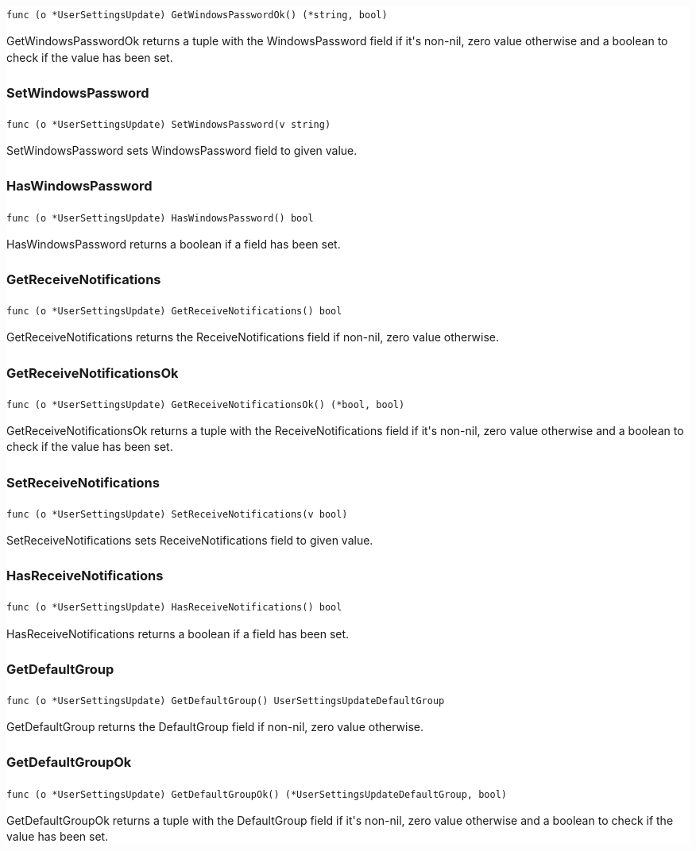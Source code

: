 `func (o *UserSettingsUpdate) GetWindowsPasswordOk() (*string, bool)`

GetWindowsPasswordOk returns a tuple with the WindowsPassword field if it's non-nil, zero value otherwise
and a boolean to check if the value has been set.

### SetWindowsPassword

`func (o *UserSettingsUpdate) SetWindowsPassword(v string)`

SetWindowsPassword sets WindowsPassword field to given value.

### HasWindowsPassword

`func (o *UserSettingsUpdate) HasWindowsPassword() bool`

HasWindowsPassword returns a boolean if a field has been set.

### GetReceiveNotifications

`func (o *UserSettingsUpdate) GetReceiveNotifications() bool`

GetReceiveNotifications returns the ReceiveNotifications field if non-nil, zero value otherwise.

### GetReceiveNotificationsOk

`func (o *UserSettingsUpdate) GetReceiveNotificationsOk() (*bool, bool)`

GetReceiveNotificationsOk returns a tuple with the ReceiveNotifications field if it's non-nil, zero value otherwise
and a boolean to check if the value has been set.

### SetReceiveNotifications

`func (o *UserSettingsUpdate) SetReceiveNotifications(v bool)`

SetReceiveNotifications sets ReceiveNotifications field to given value.

### HasReceiveNotifications

`func (o *UserSettingsUpdate) HasReceiveNotifications() bool`

HasReceiveNotifications returns a boolean if a field has been set.

### GetDefaultGroup

`func (o *UserSettingsUpdate) GetDefaultGroup() UserSettingsUpdateDefaultGroup`

GetDefaultGroup returns the DefaultGroup field if non-nil, zero value otherwise.

### GetDefaultGroupOk

`func (o *UserSettingsUpdate) GetDefaultGroupOk() (*UserSettingsUpdateDefaultGroup, bool)`

GetDefaultGroupOk returns a tuple with the DefaultGroup field if it's non-nil, zero value otherwise
and a boolean to check if the value has been set.
